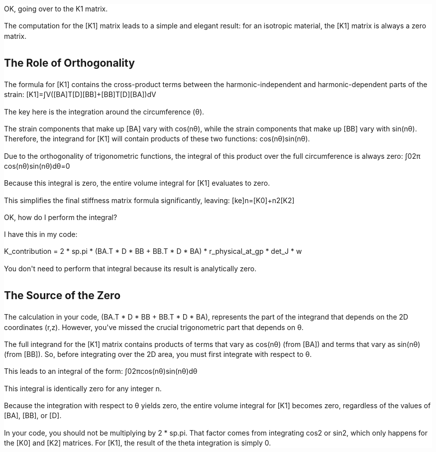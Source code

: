 OK, going over to the K1 matrix.

The computation for the [K1​] matrix leads to a simple and elegant result: for an isotropic material, the [K1​] matrix is always a zero matrix.

## The Role of Orthogonality

The formula for [K1​] contains the cross-product terms between the harmonic-independent and harmonic-dependent parts of the strain:
[K1​]=∫V​([BA​]T[D][BB​]+[BB​]T[D][BA​])dV


The key here is the integration around the circumference (θ).

The strain components that make up [BA​] vary with cos(nθ), while the strain components that make up [BB​] vary with sin(nθ). Therefore, the integrand for [K1​] will contain products of these two functions: cos(nθ)sin(nθ).

Due to the orthogonality of trigonometric functions, the integral of this product over the full circumference is always zero:
∫02π​cos(nθ)sin(nθ)dθ=0


Because this integral is zero, the entire volume integral for [K1​] evaluates to zero.

This simplifies the final stiffness matrix formula significantly, leaving:
[ke​]n​=[K0​]+n2[K2​]

OK, how do I perform the integral?

I have this in my code:


K_contribution = 2 * sp.pi * (BA.T * D * BB + BB.T * D * BA) * r_physical_at_gp * det_J * w

You don't need to perform that integral because its result is analytically zero.

## The Source of the Zero

The calculation in your code, (BA.T * D * BB + BB.T * D * BA), represents the part of the integrand that depends on the 2D coordinates (r,z). However, you've missed the crucial trigonometric part that depends on θ.

The full integrand for the [K1​] matrix contains products of terms that vary as cos(nθ) (from [BA​]) and terms that vary as sin(nθ) (from [BB​]). So, before integrating over the 2D area, you must first integrate with respect to θ.

This leads to an integral of the form:
∫02π​cos(nθ)sin(nθ)dθ


This integral is identically zero for any integer n.

Because the integration with respect to θ yields zero, the entire volume integral for [K1​] becomes zero, regardless of the values of [BA​], [BB​], or [D].

In your code, you should not be multiplying by 2 * sp.pi. That factor comes from integrating cos2 or sin2, which only happens for the [K0​] and [K2​] matrices. For [K1​], the result of the theta integration is simply 0.
